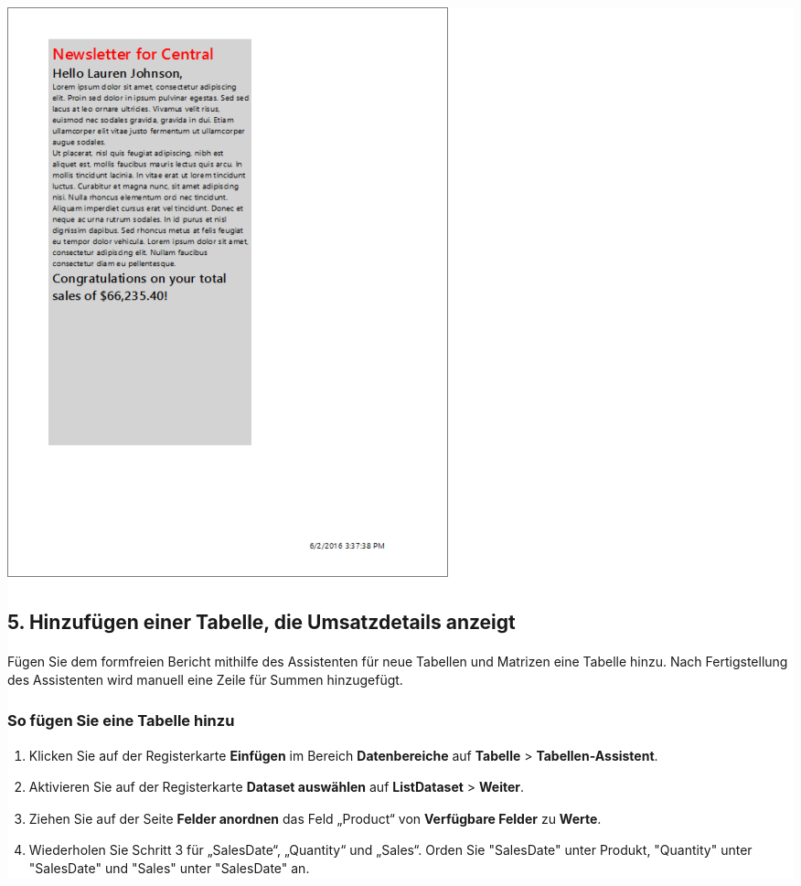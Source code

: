 ![Berichts-Generator-Newsletterseite-Vorschau](../reporting-services/media/report-builder-newsletter-page-preview.png)
  
## <a name="Table"></a>5. Hinzufügen einer Tabelle, die Umsatzdetails anzeigt  
Fügen Sie dem formfreien Bericht mithilfe des Assistenten für neue Tabellen und Matrizen eine Tabelle hinzu. Nach Fertigstellung des Assistenten wird manuell eine Zeile für Summen hinzugefügt.  
  
### <a name="to-add-a-table"></a>So fügen Sie eine Tabelle hinzu  
  
1.  Klicken Sie auf der Registerkarte **Einfügen** im Bereich **Datenbereiche** auf **Tabelle**  >  **Tabellen-Assistent**.  
  
2.  Aktivieren Sie auf der Registerkarte **Dataset auswählen** auf **ListDataset** > **Weiter**.  
  
4.  Ziehen Sie auf der Seite **Felder anordnen** das Feld „Product“ von **Verfügbare Felder** zu **Werte**.  
  
5.  Wiederholen Sie Schritt 3 für „SalesDate“, „Quantity“ und „Sales“. Orden Sie "SalesDate" unter Produkt, "Quantity" unter "SalesDate" und "Sales" unter "SalesDate" an.  
  
